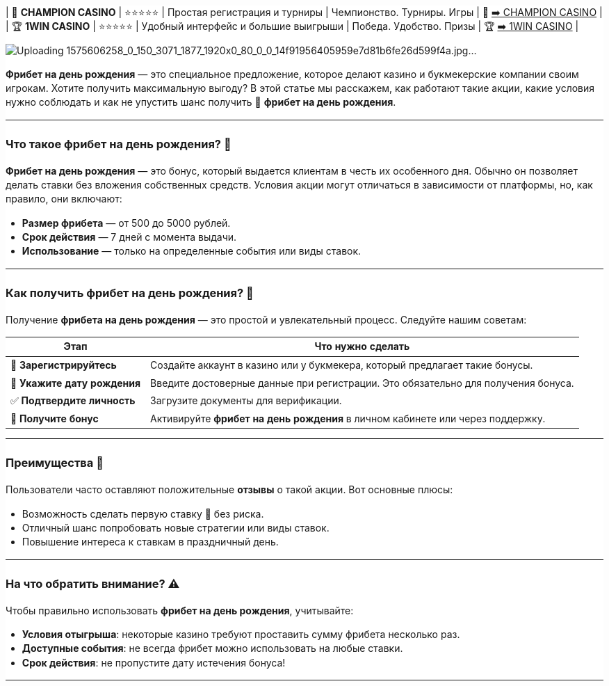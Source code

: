 | 🏅 **CHAMPION CASINO**  | ⭐⭐⭐⭐⭐                   | Простая регистрация и турниры         | Чемпионство. Турниры. Игры  | 🏅 [➡️ CHAMPION CASINO](https://champcasino.ink/pobeda/doa-hats?p80412p305331p112c) |
| 🏆 **1WIN CASINO**      | ⭐⭐⭐⭐⭐                   | Удобный интерфейс и большие выигрыши  | Победа. Удобство. Призы     | 🏆 [➡️ 1WIN CASINO](https://brandplay.link/6F5VqbyZ)      |

![Uploading 1575606258_0_150_3071_1877_1920x0_80_0_0_14f91956405959e7d81b6fe26d599f4a.jpg…]()

**Фрибет на день рождения** — это специальное предложение, которое делают казино и букмекерские компании своим игрокам. Хотите получить максимальную выгоду? В этой статье мы расскажем, как работают такие акции, какие условия нужно соблюдать и как не упустить шанс получить 🎁 **фрибет на день рождения**.

---

### Что такое фрибет на день рождения? 🤔

**Фрибет на день рождения** — это бонус, который выдается клиентам в честь их особенного дня. Обычно он позволяет делать ставки без вложения собственных средств. Условия акции могут отличаться в зависимости от платформы, но, как правило, они включают:  
- **Размер фрибета** — от 500 до 5000 рублей.  
- **Срок действия** — 7 дней с момента выдачи.  
- **Использование** — только на определенные события или виды ставок.

---

### Как получить фрибет на день рождения? 🎂

Получение **фрибета на день рождения** — это простой и увлекательный процесс. Следуйте нашим советам:

| Этап              | Что нужно сделать                                                                 |
|--------------------|-----------------------------------------------------------------------------------|
| 🎯 **Зарегистрируйтесь** | Создайте аккаунт в казино или у букмекера, который предлагает такие бонусы. |
| 📅 **Укажите дату рождения** | Введите достоверные данные при регистрации. Это обязательно для получения бонуса. |
| ✅ **Подтвердите личность** | Загрузите документы для верификации.                                     |
| 🎁 **Получите бонус**      | Активируйте **фрибет на день рождения** в личном кабинете или через поддержку. |

---

### Преимущества 🎉

Пользователи часто оставляют положительные **отзывы** о такой акции. Вот основные плюсы:

- Возможность сделать первую ставку 🎲 без риска.
- Отличный шанс попробовать новые стратегии или виды ставок.
- Повышение интереса к ставкам в праздничный день.  

---

### На что обратить внимание? ⚠️

Чтобы правильно использовать **фрибет на день рождения**, учитывайте:  
- **Условия отыгрыша**: некоторые казино требуют проставить сумму фрибета несколько раз.  
- **Доступные события**: не всегда фрибет можно использовать на любые ставки.  
- **Срок действия**: не пропустите дату истечения бонуса!

---